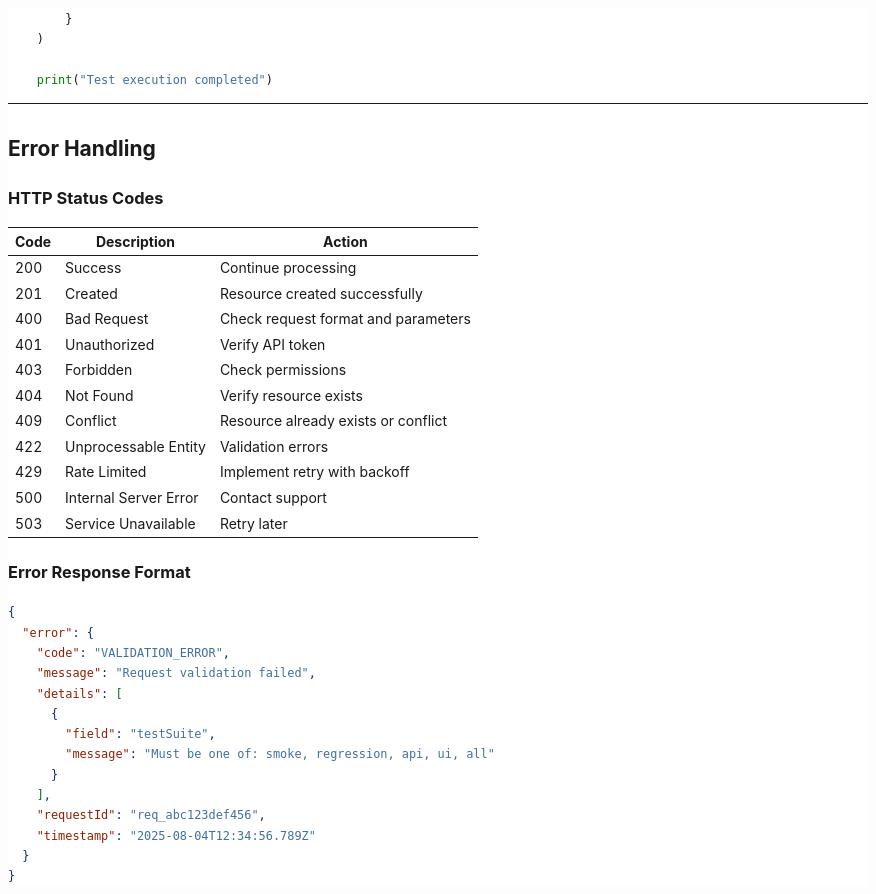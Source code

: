 ```python
        }
    )
    
    print("Test execution completed")
```

---

## Error Handling

### HTTP Status Codes

| Code | Description | Action |
|------|-------------|--------|
| 200 | Success | Continue processing |
| 201 | Created | Resource created successfully |
| 400 | Bad Request | Check request format and parameters |
| 401 | Unauthorized | Verify API token |
| 403 | Forbidden | Check permissions |
| 404 | Not Found | Verify resource exists |
| 409 | Conflict | Resource already exists or conflict |
| 422 | Unprocessable Entity | Validation errors |
| 429 | Rate Limited | Implement retry with backoff |
| 500 | Internal Server Error | Contact support |
| 503 | Service Unavailable | Retry later |

### Error Response Format

```json
{
  "error": {
    "code": "VALIDATION_ERROR",
    "message": "Request validation failed",
    "details": [
      {
        "field": "testSuite",
        "message": "Must be one of: smoke, regression, api, ui, all"
      }
    ],
    "requestId": "req_abc123def456",
    "timestamp": "2025-08-04T12:34:56.789Z"
  }
}
```
